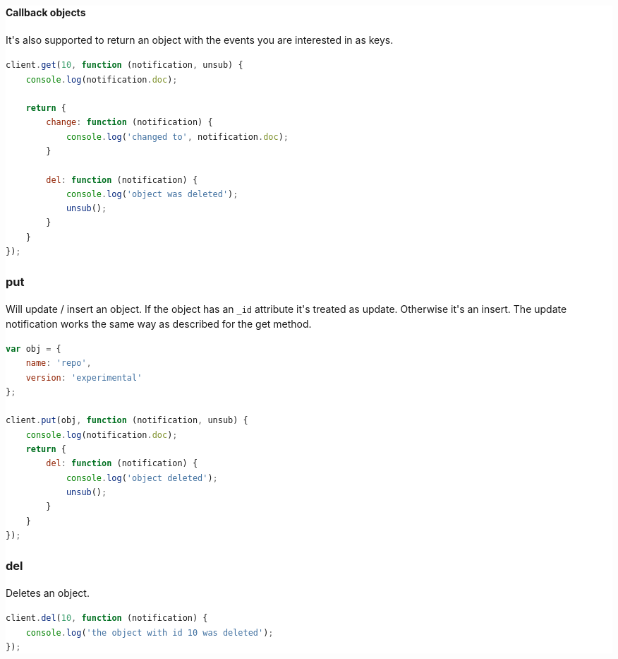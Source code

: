 #### Callback objects

It's also supported to return an object with the events you are interested in as keys.

```Javascript
client.get(10, function (notification, unsub) {
    console.log(notification.doc);

    return {
        change: function (notification) {
            console.log('changed to', notification.doc);
        }

        del: function (notification) {
            console.log('object was deleted');
            unsub();
        }
    }
});
```


### put


Will update / insert an object. If the object has an `_id` attribute it's treated as update.
Otherwise it's an insert. The update notification works the same way as described for the get method.

```Javascript
var obj = {
    name: 'repo',
    version: 'experimental'
};

client.put(obj, function (notification, unsub) {
    console.log(notification.doc);
    return {
        del: function (notification) {
            console.log('object deleted');
            unsub();
        }
    }
});
```


### del

Deletes an object.

```Javascript
client.del(10, function (notification) {
    console.log('the object with id 10 was deleted');
});
```
